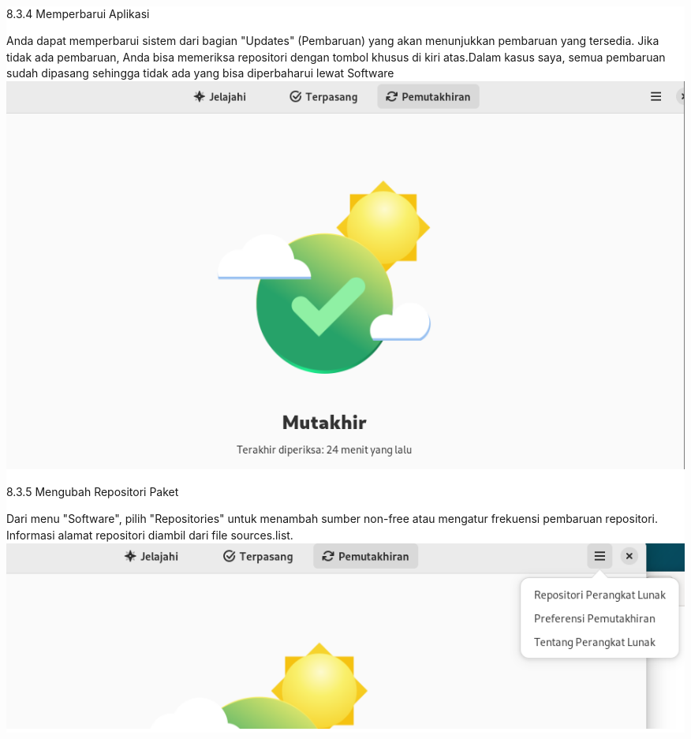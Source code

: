 8.3.4 Memperbarui Aplikasi

Anda dapat memperbarui sistem dari bagian "Updates" (Pembaruan) yang akan menunjukkan pembaruan yang tersedia. Jika tidak ada pembaruan, Anda bisa memeriksa repositori dengan tombol khusus di kiri atas.Dalam kasus saya, semua pembaruan sudah dipasang sehingga tidak ada yang bisa diperbaharui lewat Software
![ss](assets/12.png)

8.3.5 Mengubah Repositori Paket

Dari menu "Software", pilih "Repositories" untuk menambah sumber non-free atau mengatur frekuensi pembaruan repositori. Informasi alamat repositori diambil dari file sources.list.
![ss](assets/13.png)